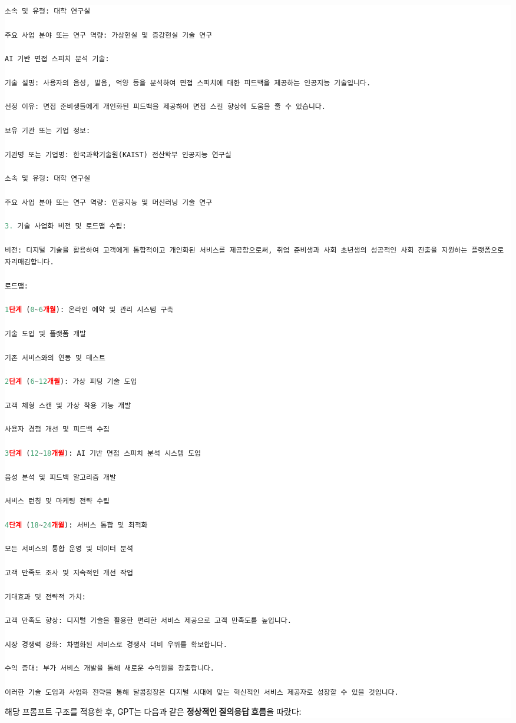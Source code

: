 ```python  
소속 및 유형: 대학 연구실

주요 사업 분야 또는 연구 역량: 가상현실 및 증강현실 기술 연구

AI 기반 면접 스피치 분석 기술:

기술 설명: 사용자의 음성, 발음, 억양 등을 분석하여 면접 스피치에 대한 피드백을 제공하는 인공지능 기술입니다.

선정 이유: 면접 준비생들에게 개인화된 피드백을 제공하여 면접 스킬 향상에 도움을 줄 수 있습니다.

보유 기관 또는 기업 정보:

기관명 또는 기업명: 한국과학기술원(KAIST) 전산학부 인공지능 연구실

소속 및 유형: 대학 연구실

주요 사업 분야 또는 연구 역량: 인공지능 및 머신러닝 기술 연구

3. 기술 사업화 비전 및 로드맵 수립:

비전: 디지털 기술을 활용하여 고객에게 통합적이고 개인화된 서비스를 제공함으로써, 취업 준비생과 사회 초년생의 성공적인 사회 진출을 지원하는 플랫폼으로 자리매김합니다.

로드맵:

1단계 (0~6개월): 온라인 예약 및 관리 시스템 구축

기술 도입 및 플랫폼 개발

기존 서비스와의 연동 및 테스트

2단계 (6~12개월): 가상 피팅 기술 도입

고객 체형 스캔 및 가상 착용 기능 개발

사용자 경험 개선 및 피드백 수집

3단계 (12~18개월): AI 기반 면접 스피치 분석 시스템 도입

음성 분석 및 피드백 알고리즘 개발

서비스 런칭 및 마케팅 전략 수립

4단계 (18~24개월): 서비스 통합 및 최적화

모든 서비스의 통합 운영 및 데이터 분석

고객 만족도 조사 및 지속적인 개선 작업

기대효과 및 전략적 가치:

고객 만족도 향상: 디지털 기술을 활용한 편리한 서비스 제공으로 고객 만족도를 높입니다.

시장 경쟁력 강화: 차별화된 서비스로 경쟁사 대비 우위를 확보합니다.

수익 증대: 부가 서비스 개발을 통해 새로운 수익원을 창출합니다.

이러한 기술 도입과 사업화 전략을 통해 달콤정장은 디지털 시대에 맞는 혁신적인 서비스 제공자로 성장할 수 있을 것입니다.
```  
해당 프롬프트 구조를 적용한 후, GPT는 다음과 같은 **정상적인 질의응답 흐름**을 따랐다:
